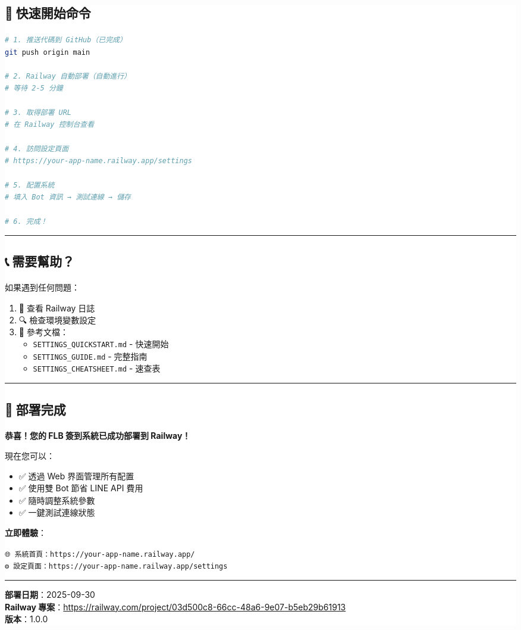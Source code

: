## 🚀 快速開始命令

```bash
# 1. 推送代碼到 GitHub（已完成）
git push origin main

# 2. Railway 自動部署（自動進行）
# 等待 2-5 分鐘

# 3. 取得部署 URL
# 在 Railway 控制台查看

# 4. 訪問設定頁面
# https://your-app-name.railway.app/settings

# 5. 配置系統
# 填入 Bot 資訊 → 測試連線 → 儲存

# 6. 完成！
```

---

## 📞 需要幫助？

如果遇到任何問題：

1. 📖 查看 Railway 日誌
2. 🔍 檢查環境變數設定
3. 📝 參考文檔：
   - `SETTINGS_QUICKSTART.md` - 快速開始
   - `SETTINGS_GUIDE.md` - 完整指南
   - `SETTINGS_CHEATSHEET.md` - 速查表

---

## 🎊 部署完成

**恭喜！您的 FLB 簽到系統已成功部署到 Railway！**

現在您可以：
- ✅ 透過 Web 界面管理所有配置
- ✅ 使用雙 Bot 節省 LINE API 費用
- ✅ 隨時調整系統參數
- ✅ 一鍵測試連線狀態

**立即體驗**：
```
🌐 系統首頁：https://your-app-name.railway.app/
⚙️ 設定頁面：https://your-app-name.railway.app/settings
```

---

**部署日期**：2025-09-30  
**Railway 專案**：https://railway.com/project/03d500c8-66cc-48a6-9e07-b5eb29b61913  
**版本**：1.0.0
